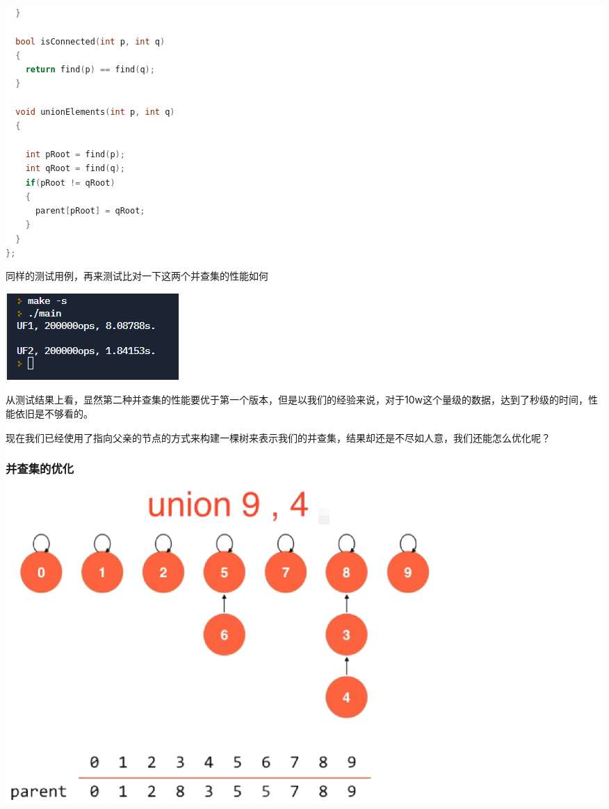 ```c++
  }

  bool isConnected(int p, int q)
  {
    return find(p) == find(q);
  }

  void unionElements(int p, int q)
  {
    
    int pRoot = find(p);
    int qRoot = find(q);
    if(pRoot != qRoot)
    {
      parent[pRoot] = qRoot;
    }
  }
};
```



同样的测试用例，再来测试比对一下这两个并查集的性能如何

![](../img/impicture_20220226_145929.png)

从测试结果上看，显然第二种并查集的性能要优于第一个版本，但是以我们的经验来说，对于10w这个量级的数据，达到了秒级的时间，性能依旧是不够看的。

现在我们已经使用了指向父亲的节点的方式来构建一棵树来表示我们的并查集，结果却还是不尽如人意，我们还能怎么优化呢？

### 并查集的优化

![](../img/impicture_20220226_151359.png)
